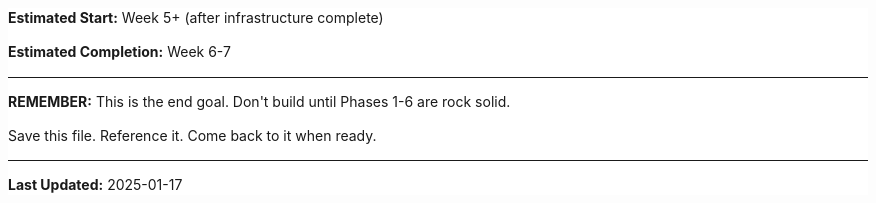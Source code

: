 **Estimated Start:** Week 5+ (after infrastructure complete)

**Estimated Completion:** Week 6-7

---

**REMEMBER:** This is the end goal. Don't build until Phases 1-6 are rock solid.

Save this file. Reference it. Come back to it when ready.

---

**Last Updated:** 2025-01-17
